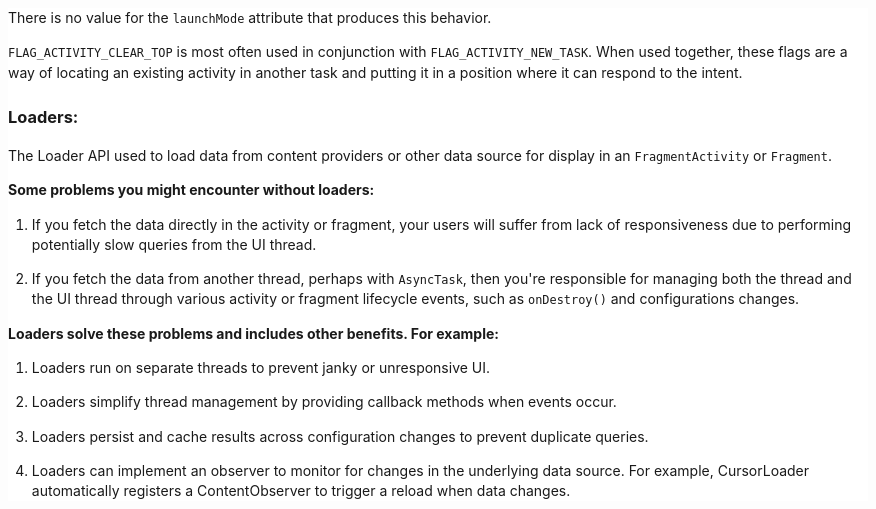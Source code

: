 There is no value for the `launchMode` attribute that produces this behavior.

`FLAG_ACTIVITY_CLEAR_TOP` is most often used in conjunction with `FLAG_ACTIVITY_NEW_TASK`. When used together, these flags
are a way of locating an existing activity in another task and putting it in a position where it can respond to the
intent.


### Loaders:

The Loader API used to load data from content providers or other data source for display in an `FragmentActivity` or `Fragment`.

**Some problems you might encounter without loaders:**

1. If you fetch the data directly in the activity or fragment, your users will suffer from lack of responsiveness due to performing potentially slow queries from the UI thread.


2. If you fetch the data from another thread, perhaps with `AsyncTask`, then you're responsible for managing both the thread and the UI thread through various activity or fragment lifecycle events, such as `onDestroy()` and configurations changes.


**Loaders solve these problems and includes other benefits. For example:**

1. Loaders run on separate threads to prevent janky or unresponsive UI.


2. Loaders simplify thread management by providing callback methods when events occur.


3. Loaders persist and cache results across configuration changes to prevent duplicate queries.


4. Loaders can implement an observer to monitor for changes in the underlying data source. For example, CursorLoader automatically registers a ContentObserver to trigger a reload when data changes.








